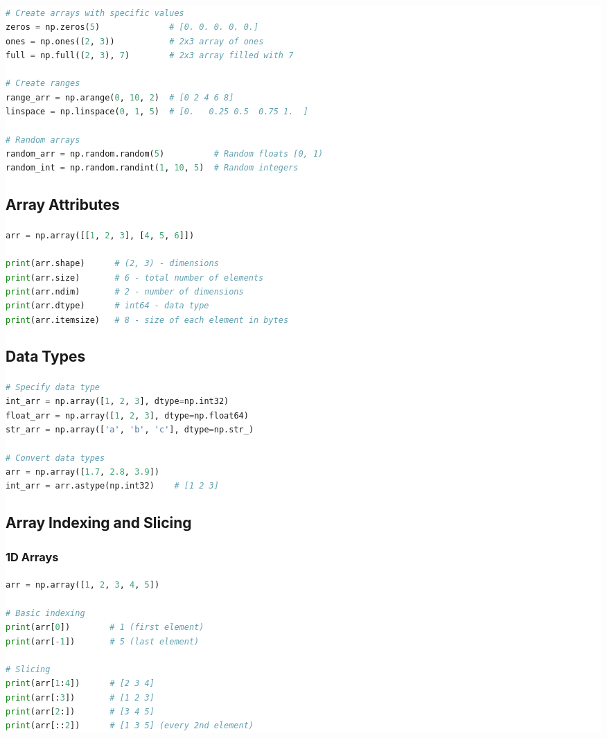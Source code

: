 ```python
# Create arrays with specific values
zeros = np.zeros(5)              # [0. 0. 0. 0. 0.]
ones = np.ones((2, 3))           # 2x3 array of ones
full = np.full((2, 3), 7)        # 2x3 array filled with 7

# Create ranges
range_arr = np.arange(0, 10, 2)  # [0 2 4 6 8]
linspace = np.linspace(0, 1, 5)  # [0.   0.25 0.5  0.75 1.  ]

# Random arrays
random_arr = np.random.random(5)          # Random floats [0, 1)
random_int = np.random.randint(1, 10, 5)  # Random integers
```

## Array Attributes

```python
arr = np.array([[1, 2, 3], [4, 5, 6]])

print(arr.shape)      # (2, 3) - dimensions
print(arr.size)       # 6 - total number of elements
print(arr.ndim)       # 2 - number of dimensions
print(arr.dtype)      # int64 - data type
print(arr.itemsize)   # 8 - size of each element in bytes
```

## Data Types

```python
# Specify data type
int_arr = np.array([1, 2, 3], dtype=np.int32)
float_arr = np.array([1, 2, 3], dtype=np.float64)
str_arr = np.array(['a', 'b', 'c'], dtype=np.str_)

# Convert data types
arr = np.array([1.7, 2.8, 3.9])
int_arr = arr.astype(np.int32)    # [1 2 3]
```

## Array Indexing and Slicing

### 1D Arrays
```python
arr = np.array([1, 2, 3, 4, 5])

# Basic indexing
print(arr[0])        # 1 (first element)
print(arr[-1])       # 5 (last element)

# Slicing
print(arr[1:4])      # [2 3 4]
print(arr[:3])       # [1 2 3]
print(arr[2:])       # [3 4 5]
print(arr[::2])      # [1 3 5] (every 2nd element)
```
